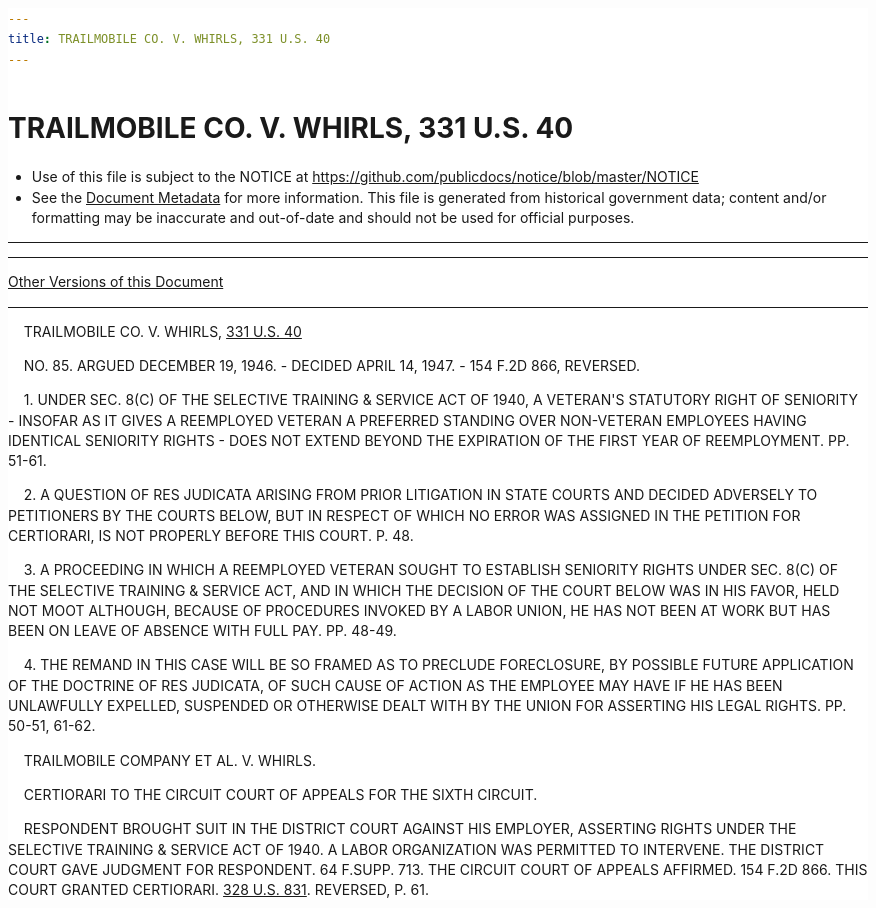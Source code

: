 ```yaml
---
title: TRAILMOBILE CO. V. WHIRLS, 331 U.S. 40
---
```


# TRAILMOBILE CO. V. WHIRLS, 331 U.S. 40

* Use of this file is subject to the NOTICE at https://github.com/publicdocs/notice/blob/master/NOTICE
* See the [Document Metadata](../../../index.md) for more information.
  This file is generated from historical government data; content and/or formatting may be inaccurate and out-of-date and should not be used for official purposes.

----------
----------

[Other Versions of this Document](https://publicdocs.github.io/go/links?ns=uslm-x&ref=%2Fus%2Fcourts%2Fscotus%2FusReporter%2F331%2F40)

----------

    TRAILMOBILE CO. V. WHIRLS, [331 U.S. 40][/us/courts/scotus/usReporter/331/40]

    NO. 85.  ARGUED DECEMBER 19, 1946.  - DECIDED APRIL 14, 1947.  - 154 F.2D 866, REVERSED.

    1.  UNDER SEC. 8(C) OF THE SELECTIVE TRAINING & SERVICE ACT OF 1940, A VETERAN'S STATUTORY RIGHT OF SENIORITY - INSOFAR AS IT GIVES A REEMPLOYED VETERAN A PREFERRED STANDING OVER NON-VETERAN EMPLOYEES HAVING IDENTICAL SENIORITY RIGHTS - DOES NOT EXTEND BEYOND THE EXPIRATION OF THE FIRST YEAR OF REEMPLOYMENT.  PP. 51-61.

    2.  A QUESTION OF RES JUDICATA ARISING FROM PRIOR LITIGATION IN STATE COURTS AND DECIDED ADVERSELY TO PETITIONERS BY THE COURTS BELOW, BUT IN RESPECT OF WHICH NO ERROR WAS ASSIGNED IN THE PETITION FOR CERTIORARI, IS NOT PROPERLY BEFORE THIS COURT.  P. 48.

    3.  A PROCEEDING IN WHICH A REEMPLOYED VETERAN SOUGHT TO ESTABLISH SENIORITY RIGHTS UNDER SEC. 8(C) OF THE SELECTIVE TRAINING & SERVICE ACT, AND IN WHICH THE DECISION OF THE COURT BELOW WAS IN HIS FAVOR, HELD NOT MOOT ALTHOUGH, BECAUSE OF PROCEDURES INVOKED BY A LABOR UNION, HE HAS NOT BEEN AT WORK BUT HAS BEEN ON LEAVE OF ABSENCE WITH FULL PAY.  PP. 48-49.

    4.  THE REMAND IN THIS CASE WILL BE SO FRAMED AS TO PRECLUDE FORECLOSURE, BY POSSIBLE FUTURE APPLICATION OF THE DOCTRINE OF RES JUDICATA, OF SUCH CAUSE OF ACTION AS THE EMPLOYEE MAY HAVE IF HE HAS BEEN UNLAWFULLY EXPELLED, SUSPENDED OR OTHERWISE DEALT WITH BY THE UNION FOR ASSERTING HIS LEGAL RIGHTS.  PP. 50-51, 61-62.

    TRAILMOBILE COMPANY ET AL. V. WHIRLS.

    CERTIORARI TO THE CIRCUIT COURT OF APPEALS FOR THE SIXTH CIRCUIT.

    RESPONDENT BROUGHT SUIT IN THE DISTRICT COURT AGAINST HIS EMPLOYER, ASSERTING RIGHTS UNDER THE SELECTIVE TRAINING & SERVICE ACT OF 1940.  A LABOR ORGANIZATION WAS PERMITTED TO INTERVENE.  THE DISTRICT COURT GAVE JUDGMENT FOR RESPONDENT.  64 F.SUPP.  713.  THE CIRCUIT COURT OF APPEALS AFFIRMED.  154 F.2D 866.  THIS COURT GRANTED CERTIORARI.  [328 U.S. 831][/us/courts/scotus/usReporter/328/831].  REVERSED, P. 61.


[/us/courts/scotus/usReporter/331/40]: https://publicdocs.github.io/go/links?ns=uslm-x&ref=%2Fus%2Fcourts%2Fscotus%2FusReporter%2F331%2F40
[/us/courts/scotus/usReporter/328/831]: https://publicdocs.github.io/go/links?ns=uslm-x&ref=%2Fus%2Fcourts%2Fscotus%2FusReporter%2F328%2F831
[/us/courts/scotus/usReporter/328/275]: https://publicdocs.github.io/go/links?ns=uslm-x&ref=%2Fus%2Fcourts%2Fscotus%2FusReporter%2F328%2F275
[/us/courts/scotus/usReporter/330/183]: https://publicdocs.github.io/go/links?ns=uslm-x&ref=%2Fus%2Fcourts%2Fscotus%2FusReporter%2F330%2F183
[/us/courts/scotus/usReporter/328/831]: https://publicdocs.github.io/go/links?ns=uslm-x&ref=%2Fus%2Fcourts%2Fscotus%2FusReporter%2F328%2F831
[/us/courts/scotus/usReporter/323/192]: https://publicdocs.github.io/go/links?ns=uslm-x&ref=%2Fus%2Fcourts%2Fscotus%2FusReporter%2F323%2F192
[/us/courts/scotus/usReporter/323/210]: https://publicdocs.github.io/go/links?ns=uslm-x&ref=%2Fus%2Fcourts%2Fscotus%2FusReporter%2F323%2F210
[/us/courts/scotus/usReporter/323/248]: https://publicdocs.github.io/go/links?ns=uslm-x&ref=%2Fus%2Fcourts%2Fscotus%2FusReporter%2F323%2F248
[/us/courts/scotus/usReporter/312/552]: https://publicdocs.github.io/go/links?ns=uslm-x&ref=%2Fus%2Fcourts%2Fscotus%2FusReporter%2F312%2F552
[/us/stat/54/858]: https://publicdocs.github.io/go/links?ns=uslm&ref=%2Fus%2Fstat%2F54%2F858
[/us/stat/54/885]: https://publicdocs.github.io/go/links?ns=uslm&ref=%2Fus%2Fstat%2F54%2F885
[/us/usc/t50a/s301]: https://publicdocs.github.io/go/links?ns=uslm&ref=%2Fus%2Fusc%2Ft50a%2Fs301
[/us/stat/58/798]: https://publicdocs.github.io/go/links?ns=uslm&ref=%2Fus%2Fstat%2F58%2F798
[/us/courts/scotus/usReporter/328/275]: https://publicdocs.github.io/go/links?ns=uslm-x&ref=%2Fus%2Fcourts%2Fscotus%2FusReporter%2F328%2F275
[/us/stat/60/341]: https://publicdocs.github.io/go/links?ns=uslm&ref=%2Fus%2Fstat%2F60%2F341
[/us/courts/scotus/usReporter/328/275]: https://publicdocs.github.io/go/links?ns=uslm-x&ref=%2Fus%2Fcourts%2Fscotus%2FusReporter%2F328%2F275
[/us/courts/scotus/usReporter/323/192]: https://publicdocs.github.io/go/links?ns=uslm-x&ref=%2Fus%2Fcourts%2Fscotus%2FusReporter%2F323%2F192
[/us/courts/scotus/usReporter/323/210]: https://publicdocs.github.io/go/links?ns=uslm-x&ref=%2Fus%2Fcourts%2Fscotus%2FusReporter%2F323%2F210
[/us/courts/scotus/usReporter/323/248]: https://publicdocs.github.io/go/links?ns=uslm-x&ref=%2Fus%2Fcourts%2Fscotus%2FusReporter%2F323%2F248
[/us/courts/scotus/usReporter/256/368]: https://publicdocs.github.io/go/links?ns=uslm-x&ref=%2Fus%2Fcourts%2Fscotus%2FusReporter%2F256%2F368
[/us/courts/scotus/usReporter/142/313]: https://publicdocs.github.io/go/links?ns=uslm-x&ref=%2Fus%2Fcourts%2Fscotus%2FusReporter%2F142%2F313
[/us/courts/scotus/usReporter/328/707]: https://publicdocs.github.io/go/links?ns=uslm-x&ref=%2Fus%2Fcourts%2Fscotus%2FusReporter%2F328%2F707
[/us/courts/scotus/usReporter/328/275]: https://publicdocs.github.io/go/links?ns=uslm-x&ref=%2Fus%2Fcourts%2Fscotus%2FusReporter%2F328%2F275
[/us/courts/scotus/usReporter/328/275]: https://publicdocs.github.io/go/links?ns=uslm-x&ref=%2Fus%2Fcourts%2Fscotus%2FusReporter%2F328%2F275
[/us/stat/49/453]: https://publicdocs.github.io/go/links?ns=uslm&ref=%2Fus%2Fstat%2F49%2F453
[/us/usc/t29/s159]: https://publicdocs.github.io/go/links?ns=uslm&ref=%2Fus%2Fusc%2Ft29%2Fs159
[/us/courts/scotus/usReporter/321/332]: https://publicdocs.github.io/go/links?ns=uslm-x&ref=%2Fus%2Fcourts%2Fscotus%2FusReporter%2F321%2F332
[/us/stat/49/452]: https://publicdocs.github.io/go/links?ns=uslm&ref=%2Fus%2Fstat%2F49%2F452
[/us/usc/t29/s157]: https://publicdocs.github.io/go/links?ns=uslm&ref=%2Fus%2Fusc%2Ft29%2Fs157
[/us/courts/scotus/usReporter/323/192]: https://publicdocs.github.io/go/links?ns=uslm-x&ref=%2Fus%2Fcourts%2Fscotus%2FusReporter%2F323%2F192
[/us/courts/scotus/usReporter/323/210]: https://publicdocs.github.io/go/links?ns=uslm-x&ref=%2Fus%2Fcourts%2Fscotus%2FusReporter%2F323%2F210
[/us/stat/49/453]: https://publicdocs.github.io/go/links?ns=uslm&ref=%2Fus%2Fstat%2F49%2F453
[/us/usc/t29/s158]: https://publicdocs.github.io/go/links?ns=uslm&ref=%2Fus%2Fusc%2Ft29%2Fs158
[/us/courts/scotus/usReporter/272/306]: https://publicdocs.github.io/go/links?ns=uslm-x&ref=%2Fus%2Fcourts%2Fscotus%2FusReporter%2F272%2F306